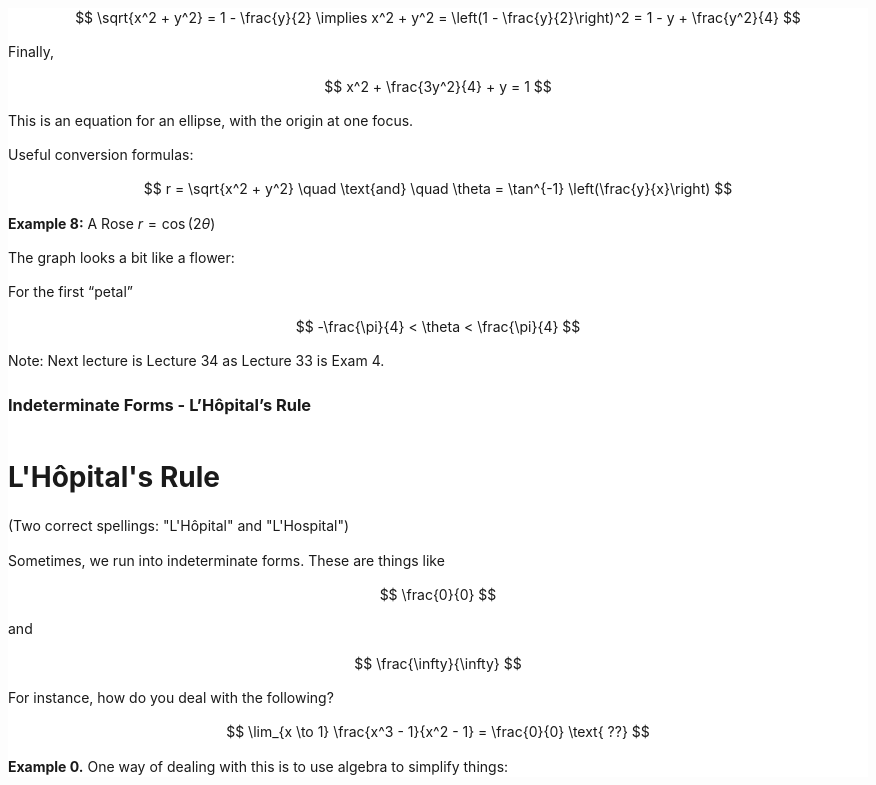 $$
\sqrt{x^2 + y^2} = 1 - \frac{y}{2} \implies x^2 + y^2 = \left(1 - \frac{y}{2}\right)^2 = 1 - y + \frac{y^2}{4}
$$

Finally,

$$
x^2 + \frac{3y^2}{4} + y = 1
$$

This is an equation for an ellipse, with the origin at one focus.

Useful conversion formulas:

$$
r = \sqrt{x^2 + y^2} \quad \text{and} \quad \theta = \tan^{-1} \left(\frac{y}{x}\right)
$$

**Example 8:** A Rose $r = \cos (2\theta)$

The graph looks a bit like a flower:


For the first “petal”

$$
-\frac{\pi}{4} < \theta < \frac{\pi}{4}
$$

Note: Next lecture is Lecture 34 as Lecture 33 is Exam 4.



### Indeterminate Forms - L’Hôpital’s Rule

# L'Hôpital's Rule

(Two correct spellings: "L'Hôpital" and "L'Hospital")

Sometimes, we run into indeterminate forms. These are things like

$$
\frac{0}{0}
$$

and

$$
\frac{\infty}{\infty}
$$

For instance, how do you deal with the following?

$$
\lim_{x \to 1} \frac{x^3 - 1}{x^2 - 1} = \frac{0}{0} \text{ ??}
$$

**Example 0.** One way of dealing with this is to use algebra to simplify things:
